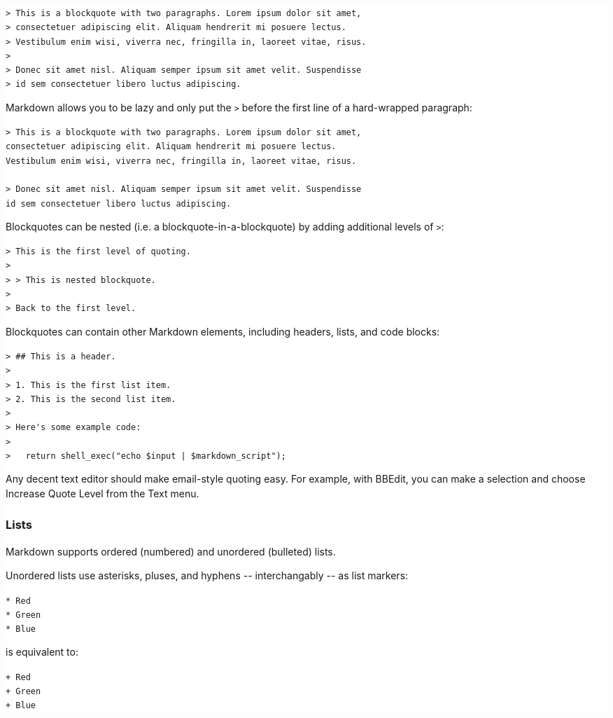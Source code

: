 	> This is a blockquote with two paragraphs. Lorem ipsum dolor sit amet,
	> consectetuer adipiscing elit. Aliquam hendrerit mi posuere lectus.
	> Vestibulum enim wisi, viverra nec, fringilla in, laoreet vitae, risus.
	>
	> Donec sit amet nisl. Aliquam semper ipsum sit amet velit. Suspendisse
	> id sem consectetuer libero luctus adipiscing.

Markdown allows you to be lazy and only put the `>` before the first
line of a hard-wrapped paragraph:

	> This is a blockquote with two paragraphs. Lorem ipsum dolor sit amet,
	consectetuer adipiscing elit. Aliquam hendrerit mi posuere lectus.
	Vestibulum enim wisi, viverra nec, fringilla in, laoreet vitae, risus.

	> Donec sit amet nisl. Aliquam semper ipsum sit amet velit. Suspendisse
	id sem consectetuer libero luctus adipiscing.

Blockquotes can be nested (i.e. a blockquote-in-a-blockquote) by
adding additional levels of `>`:

	> This is the first level of quoting.
	>
	> > This is nested blockquote.
	>
	> Back to the first level.

Blockquotes can contain other Markdown elements, including headers, lists,
and code blocks:

	> ## This is a header.
	>
	> 1. This is the first list item.
	> 2. This is the second list item.
	>
	> Here's some example code:
	>
	> 	return shell_exec("echo $input | $markdown_script");

Any decent text editor should make email-style quoting easy. For
example, with BBEdit, you can make a selection and choose Increase
Quote Level from the Text menu.

### Lists

Markdown supports ordered (numbered) and unordered (bulleted) lists.

Unordered lists use asterisks, pluses, and hyphens -- interchangably
-- as list markers:

	* Red
	* Green
	* Blue

is equivalent to:

	+ Red
	+ Green
	+ Blue
